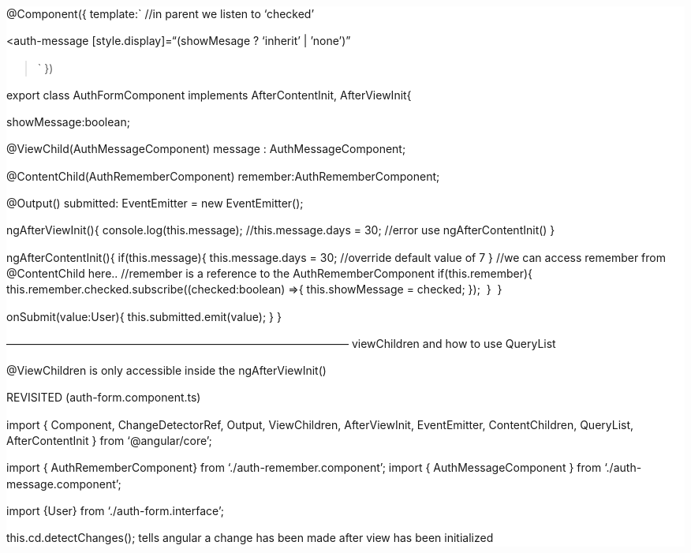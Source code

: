 @Component({
template:`
<ng-content select=“auth-remember”></ng-content> //in parent we listen to ‘checked’

<auth-message
[style.display]=“(showMesage ? ‘inherit’ | ’none’)”

> </auth-message>
> `
> })

export class AuthFormComponent implements AfterContentInit, AfterViewInit{

showMessage:boolean;

@ViewChild(AuthMessageComponent) message : AuthMessageComponent;

@ContentChild(AuthRememberComponent) remember:AuthRememberComponent;

@Output() submitted: EventEmitter<User> = new EventEmitter<User>();

ngAfterViewInit(){
console.log(this.message);
//this.message.days = 30; //error use ngAfterContentInit()
}

ngAfterContentInit(){
if(this.message){
this.message.days = 30; //override default value of 7
}
//we can access remember from @ContentChild here..
//remember is a reference to the AuthRememberComponent
if(this.remember){
this.remember.checked.subscribe((checked:boolean) =>{
this.showMessage = checked;
});  }  }

onSubmit(value:User){
this.submitted.emit(value);
}
}

———————————————————————————————
viewChildren
and how to use QueryList

@ViewChildren is only accessible inside the ngAfterViewInit()

REVISITED (auth-form.component.ts)

import { Component, ChangeDetectorRef, Output, ViewChildren, AfterViewInit, EventEmitter, ContentChildren, QueryList, AfterContentInit } from ‘@angular/core’;

import { AuthRememberComponent} from ‘./auth-remember.component’;
import { AuthMessageComponent } from ‘./auth-message.component’;

import {User} from ‘./auth-form.interface’;

this.cd.detectChanges(); tells angular a change has been made after view has been initialized
